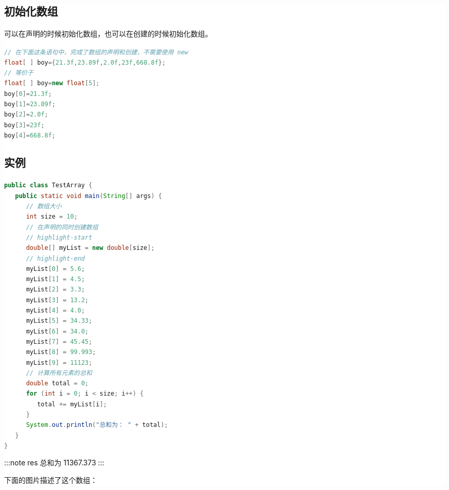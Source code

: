 ## 初始化数组

可以在声明的时候初始化数组，也可以在创建的时候初始化数组。  

```java
// 在下面这条语句中，完成了数组的声明和创建，不需要使用 new
float[ ] boy={21.3f,23.89f,2.0f,23f,668.8f};
// 等价于
float[ ] boy=new float[5];
boy[0]=21.3f;
boy[1]=23.89f;
boy[2]=2.0f;
boy[3]=23f;
boy[4]=668.8f;
```

## 实例

```java
public class TestArray {
   public static void main(String[] args) {
      // 数组大小
      int size = 10;
      // 在声明的同时创建数组
      // highlight-start
      double[] myList = new double[size];
      // highlight-end
      myList[0] = 5.6;
      myList[1] = 4.5;
      myList[2] = 3.3;
      myList[3] = 13.2;
      myList[4] = 4.0;
      myList[5] = 34.33;
      myList[6] = 34.0;
      myList[7] = 45.45;
      myList[8] = 99.993;
      myList[9] = 11123;
      // 计算所有元素的总和
      double total = 0;
      for (int i = 0; i < size; i++) {
         total += myList[i];
      }
      System.out.println("总和为： " + total);
   }
}
```

:::note res
总和为 11367.373
:::

下面的图片描述了这个数组：  
